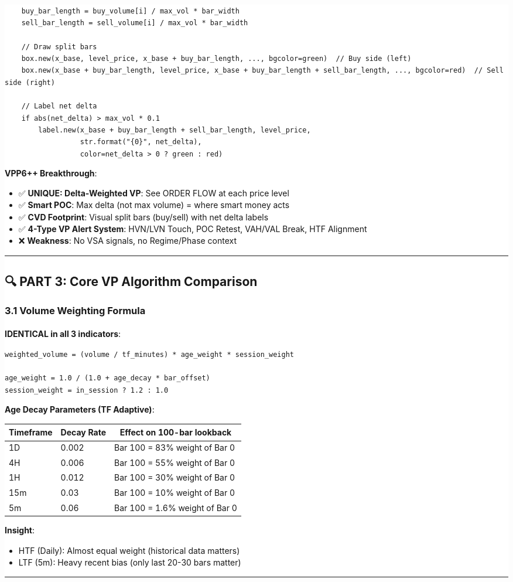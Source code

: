```pine
    buy_bar_length = buy_volume[i] / max_vol * bar_width
    sell_bar_length = sell_volume[i] / max_vol * bar_width
    
    // Draw split bars
    box.new(x_base, level_price, x_base + buy_bar_length, ..., bgcolor=green)  // Buy side (left)
    box.new(x_base + buy_bar_length, level_price, x_base + buy_bar_length + sell_bar_length, ..., bgcolor=red)  // Sell side (right)
    
    // Label net delta
    if abs(net_delta) > max_vol * 0.1
        label.new(x_base + buy_bar_length + sell_bar_length, level_price, 
                  str.format("{0}", net_delta), 
                  color=net_delta > 0 ? green : red)
```

**VPP6++ Breakthrough**:
- ✅ **UNIQUE: Delta-Weighted VP**: See ORDER FLOW at each price level
- ✅ **Smart POC**: Max delta (not max volume) = where smart money acts
- ✅ **CVD Footprint**: Visual split bars (buy/sell) with net delta labels
- ✅ **4-Type VP Alert System**: HVN/LVN Touch, POC Retest, VAH/VAL Break, HTF Alignment
- ❌ **Weakness**: No VSA signals, no Regime/Phase context

---

## 🔍 PART 3: Core VP Algorithm Comparison

### 3.1 Volume Weighting Formula

**IDENTICAL in all 3 indicators**:

```
weighted_volume = (volume / tf_minutes) * age_weight * session_weight

age_weight = 1.0 / (1.0 + age_decay * bar_offset)
session_weight = in_session ? 1.2 : 1.0
```

**Age Decay Parameters (TF Adaptive)**:

| Timeframe | Decay Rate | Effect on 100-bar lookback |
|-----------|-----------|---------------------------|
| 1D | 0.002 | Bar 100 = 83% weight of Bar 0 |
| 4H | 0.006 | Bar 100 = 55% weight of Bar 0 |
| 1H | 0.012 | Bar 100 = 30% weight of Bar 0 |
| 15m | 0.03 | Bar 100 = 10% weight of Bar 0 |
| 5m | 0.06 | Bar 100 = 1.6% weight of Bar 0 |

**Insight**: 
- HTF (Daily): Almost equal weight (historical data matters)
- LTF (5m): Heavy recent bias (only last 20-30 bars matter)

---